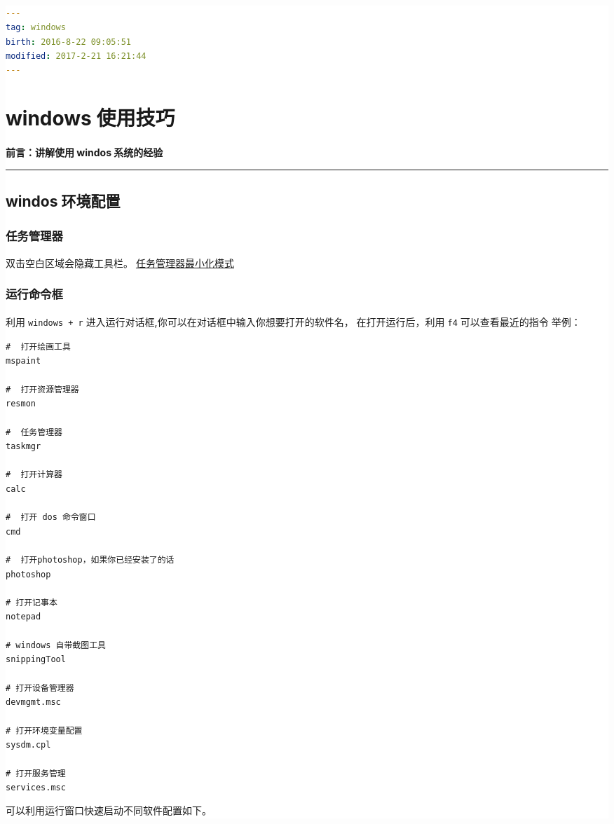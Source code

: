 ```yaml
---   
tag: windows   
birth: 2016-8-22 09:05:51   
modified: 2017-2-21 16:21:44   
---
```


# windows 使用技巧

**前言：讲解使用 windos 系统的经验**

---

## windos 环境配置
### 任务管理器

双击空白区域会隐藏工具栏。
[任务管理器最小化模式](https://support.microsoft.com/en-us/kb/193050)

### 运行命令框

利用 `windows + r` 进入运行对话框,你可以在对话框中输入你想要打开的软件名，
在打开运行后，利用 `f4` 可以查看最近的指令
举例：   
```txt
#  打开绘画工具
mspaint 

#  打开资源管理器
resmon 

#  任务管理器
taskmgr 

#  打开计算器
calc 

#  打开 dos 命令窗口
cmd 

#  打开photoshop，如果你已经安装了的话
photoshop 

# 打开记事本
notepad 

# windows 自带截图工具
snippingTool 

# 打开设备管理器
devmgmt.msc  

# 打开环境变量配置
sysdm.cpl

# 打开服务管理
services.msc

```
可以利用运行窗口快速启动不同软件配置如下。
   